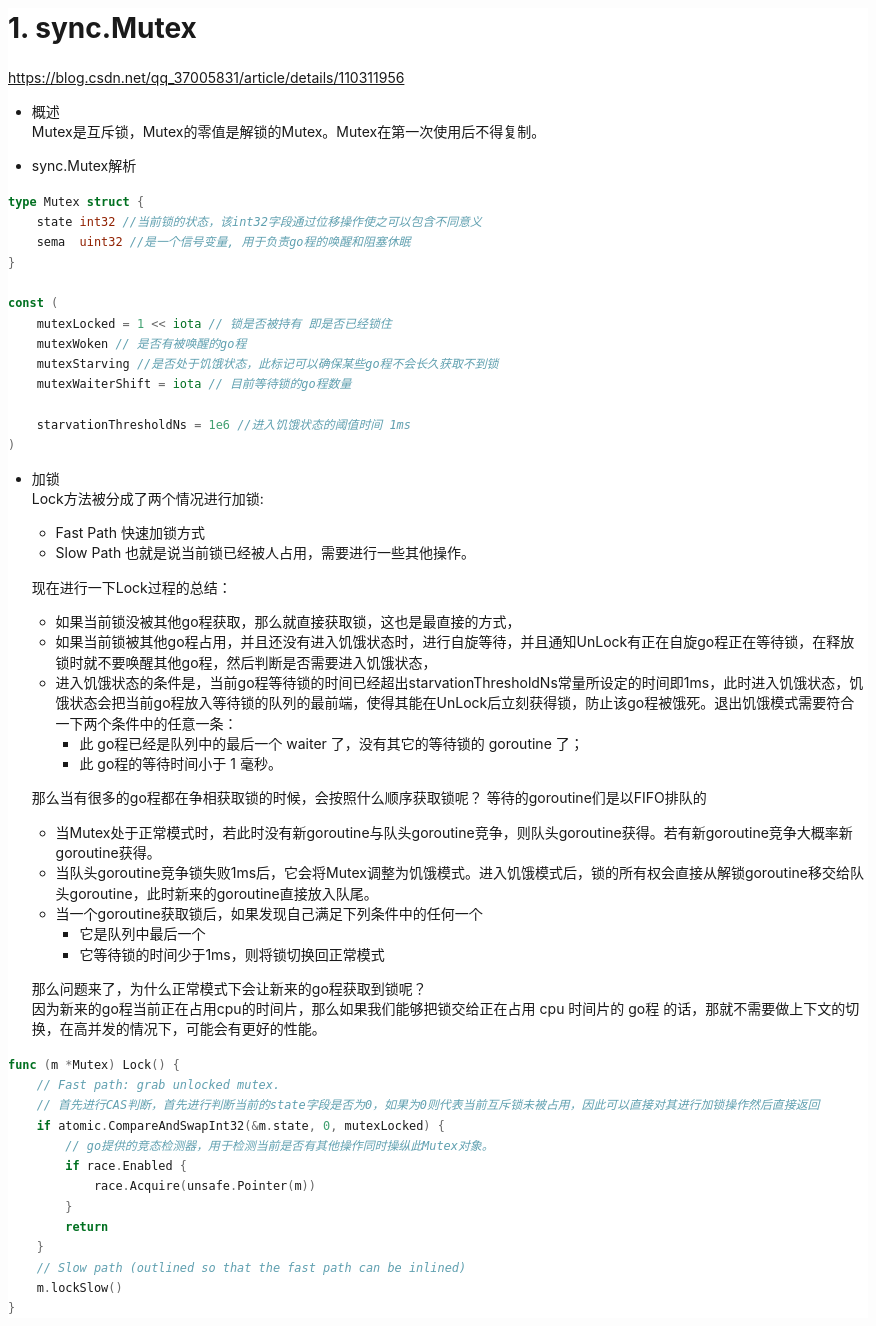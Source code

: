 # 1. sync.Mutex
https://blog.csdn.net/qq_37005831/article/details/110311956

* 概述  
Mutex是互斥锁，Mutex的零值是解锁的Mutex。Mutex在第一次使用后不得复制。

* sync.Mutex解析
```go
type Mutex struct {
	state int32 //当前锁的状态，该int32字段通过位移操作使之可以包含不同意义
	sema  uint32 //是一个信号变量, 用于负责go程的唤醒和阻塞休眠
}

const (
	mutexLocked = 1 << iota // 锁是否被持有 即是否已经锁住
	mutexWoken // 是否有被唤醒的go程
	mutexStarving //是否处于饥饿状态，此标记可以确保某些go程不会长久获取不到锁
	mutexWaiterShift = iota // 目前等待锁的go程数量
	
	starvationThresholdNs = 1e6 //进入饥饿状态的阈值时间 1ms
)
```

* 加锁  
Lock方法被分成了两个情况进行加锁:
  * Fast Path 快速加锁方式
  * Slow Path 也就是说当前锁已经被人占用，需要进行一些其他操作。  

  现在进行一下Lock过程的总结：
  * 如果当前锁没被其他go程获取，那么就直接获取锁，这也是最直接的方式，
  * 如果当前锁被其他go程占用，并且还没有进入饥饿状态时，进行自旋等待，并且通知UnLock有正在自旋go程正在等待锁，在释放锁时就不要唤醒其他go程，然后判断是否需要进入饥饿状态，
  * 进入饥饿状态的条件是，当前go程等待锁的时间已经超出starvationThresholdNs常量所设定的时间即1ms，此时进入饥饿状态，饥饿状态会把当前go程放入等待锁的队列的最前端，使得其能在UnLock后立刻获得锁，防止该go程被饿死。退出饥饿模式需要符合一下两个条件中的任意一条：
    * 此 go程已经是队列中的最后一个 waiter 了，没有其它的等待锁的 goroutine 了；
    * 此 go程的等待时间小于 1 毫秒。

  那么当有很多的go程都在争相获取锁的时候，会按照什么顺序获取锁呢？
  等待的goroutine们是以FIFO排队的
  * 当Mutex处于正常模式时，若此时没有新goroutine与队头goroutine竞争，则队头goroutine获得。若有新goroutine竞争大概率新goroutine获得。
  * 当队头goroutine竞争锁失败1ms后，它会将Mutex调整为饥饿模式。进入饥饿模式后，锁的所有权会直接从解锁goroutine移交给队头goroutine，此时新来的goroutine直接放入队尾。
  * 当一个goroutine获取锁后，如果发现自己满足下列条件中的任何一个
    * 它是队列中最后一个
    * 它等待锁的时间少于1ms，则将锁切换回正常模式

  那么问题来了，为什么正常模式下会让新来的go程获取到锁呢？  
  因为新来的go程当前正在占用cpu的时间片，那么如果我们能够把锁交给正在占用 cpu 时间片的 go程 的话，那就不需要做上下文的切换，在高并发的情况下，可能会有更好的性能。

```go
func (m *Mutex) Lock() {
	// Fast path: grab unlocked mutex.
    // 首先进行CAS判断，首先进行判断当前的state字段是否为0，如果为0则代表当前互斥锁未被占用，因此可以直接对其进行加锁操作然后直接返回
	if atomic.CompareAndSwapInt32(&m.state, 0, mutexLocked) {
        // go提供的竞态检测器，用于检测当前是否有其他操作同时操纵此Mutex对象。
		if race.Enabled {
			race.Acquire(unsafe.Pointer(m))
		}
		return
	}
	// Slow path (outlined so that the fast path can be inlined)
	m.lockSlow()
}
```
